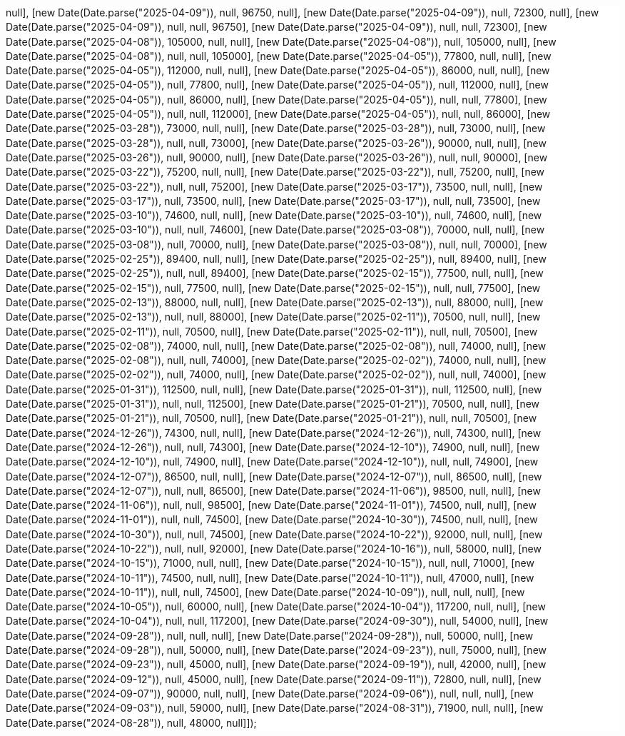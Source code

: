 null], [new Date(Date.parse("2025-04-09")), null, 96750, null], [new Date(Date.parse("2025-04-09")), null, 72300, null], [new Date(Date.parse("2025-04-09")), null, null, 96750], [new Date(Date.parse("2025-04-09")), null, null, 72300], [new Date(Date.parse("2025-04-08")), 105000, null, null], [new Date(Date.parse("2025-04-08")), null, 105000, null], [new Date(Date.parse("2025-04-08")), null, null, 105000], [new Date(Date.parse("2025-04-05")), 77800, null, null], [new Date(Date.parse("2025-04-05")), 112000, null, null], [new Date(Date.parse("2025-04-05")), 86000, null, null], [new Date(Date.parse("2025-04-05")), null, 77800, null], [new Date(Date.parse("2025-04-05")), null, 112000, null], [new Date(Date.parse("2025-04-05")), null, 86000, null], [new Date(Date.parse("2025-04-05")), null, null, 77800], [new Date(Date.parse("2025-04-05")), null, null, 112000], [new Date(Date.parse("2025-04-05")), null, null, 86000], [new Date(Date.parse("2025-03-28")), 73000, null, null], [new Date(Date.parse("2025-03-28")), null, 73000, null], [new Date(Date.parse("2025-03-28")), null, null, 73000], [new Date(Date.parse("2025-03-26")), 90000, null, null], [new Date(Date.parse("2025-03-26")), null, 90000, null], [new Date(Date.parse("2025-03-26")), null, null, 90000], [new Date(Date.parse("2025-03-22")), 75200, null, null], [new Date(Date.parse("2025-03-22")), null, 75200, null], [new Date(Date.parse("2025-03-22")), null, null, 75200], [new Date(Date.parse("2025-03-17")), 73500, null, null], [new Date(Date.parse("2025-03-17")), null, 73500, null], [new Date(Date.parse("2025-03-17")), null, null, 73500], [new Date(Date.parse("2025-03-10")), 74600, null, null], [new Date(Date.parse("2025-03-10")), null, 74600, null], [new Date(Date.parse("2025-03-10")), null, null, 74600], [new Date(Date.parse("2025-03-08")), 70000, null, null], [new Date(Date.parse("2025-03-08")), null, 70000, null], [new Date(Date.parse("2025-03-08")), null, null, 70000], [new Date(Date.parse("2025-02-25")), 89400, null, null], [new Date(Date.parse("2025-02-25")), null, 89400, null], [new Date(Date.parse("2025-02-25")), null, null, 89400], [new Date(Date.parse("2025-02-15")), 77500, null, null], [new Date(Date.parse("2025-02-15")), null, 77500, null], [new Date(Date.parse("2025-02-15")), null, null, 77500], [new Date(Date.parse("2025-02-13")), 88000, null, null], [new Date(Date.parse("2025-02-13")), null, 88000, null], [new Date(Date.parse("2025-02-13")), null, null, 88000], [new Date(Date.parse("2025-02-11")), 70500, null, null], [new Date(Date.parse("2025-02-11")), null, 70500, null], [new Date(Date.parse("2025-02-11")), null, null, 70500], [new Date(Date.parse("2025-02-08")), 74000, null, null], [new Date(Date.parse("2025-02-08")), null, 74000, null], [new Date(Date.parse("2025-02-08")), null, null, 74000], [new Date(Date.parse("2025-02-02")), 74000, null, null], [new Date(Date.parse("2025-02-02")), null, 74000, null], [new Date(Date.parse("2025-02-02")), null, null, 74000], [new Date(Date.parse("2025-01-31")), 112500, null, null], [new Date(Date.parse("2025-01-31")), null, 112500, null], [new Date(Date.parse("2025-01-31")), null, null, 112500], [new Date(Date.parse("2025-01-21")), 70500, null, null], [new Date(Date.parse("2025-01-21")), null, 70500, null], [new Date(Date.parse("2025-01-21")), null, null, 70500], [new Date(Date.parse("2024-12-26")), 74300, null, null], [new Date(Date.parse("2024-12-26")), null, 74300, null], [new Date(Date.parse("2024-12-26")), null, null, 74300], [new Date(Date.parse("2024-12-10")), 74900, null, null], [new Date(Date.parse("2024-12-10")), null, 74900, null], [new Date(Date.parse("2024-12-10")), null, null, 74900], [new Date(Date.parse("2024-12-07")), 86500, null, null], [new Date(Date.parse("2024-12-07")), null, 86500, null], [new Date(Date.parse("2024-12-07")), null, null, 86500], [new Date(Date.parse("2024-11-06")), 98500, null, null], [new Date(Date.parse("2024-11-06")), null, null, 98500], [new Date(Date.parse("2024-11-01")), 74500, null, null], [new Date(Date.parse("2024-11-01")), null, null, 74500], [new Date(Date.parse("2024-10-30")), 74500, null, null], [new Date(Date.parse("2024-10-30")), null, null, 74500], [new Date(Date.parse("2024-10-22")), 92000, null, null], [new Date(Date.parse("2024-10-22")), null, null, 92000], [new Date(Date.parse("2024-10-16")), null, 58000, null], [new Date(Date.parse("2024-10-15")), 71000, null, null], [new Date(Date.parse("2024-10-15")), null, null, 71000], [new Date(Date.parse("2024-10-11")), 74500, null, null], [new Date(Date.parse("2024-10-11")), null, 47000, null], [new Date(Date.parse("2024-10-11")), null, null, 74500], [new Date(Date.parse("2024-10-09")), null, null, null], [new Date(Date.parse("2024-10-05")), null, 60000, null], [new Date(Date.parse("2024-10-04")), 117200, null, null], [new Date(Date.parse("2024-10-04")), null, null, 117200], [new Date(Date.parse("2024-09-30")), null, 54000, null], [new Date(Date.parse("2024-09-28")), null, null, null], [new Date(Date.parse("2024-09-28")), null, 50000, null], [new Date(Date.parse("2024-09-28")), null, 50000, null], [new Date(Date.parse("2024-09-23")), null, 75000, null], [new Date(Date.parse("2024-09-23")), null, 45000, null], [new Date(Date.parse("2024-09-19")), null, 42000, null], [new Date(Date.parse("2024-09-12")), null, 45000, null], [new Date(Date.parse("2024-09-11")), 72800, null, null], [new Date(Date.parse("2024-09-07")), 90000, null, null], [new Date(Date.parse("2024-09-06")), null, null, null], [new Date(Date.parse("2024-09-03")), null, 59000, null], [new Date(Date.parse("2024-08-31")), 71900, null, null], [new Date(Date.parse("2024-08-28")), null, 48000, null]]);
